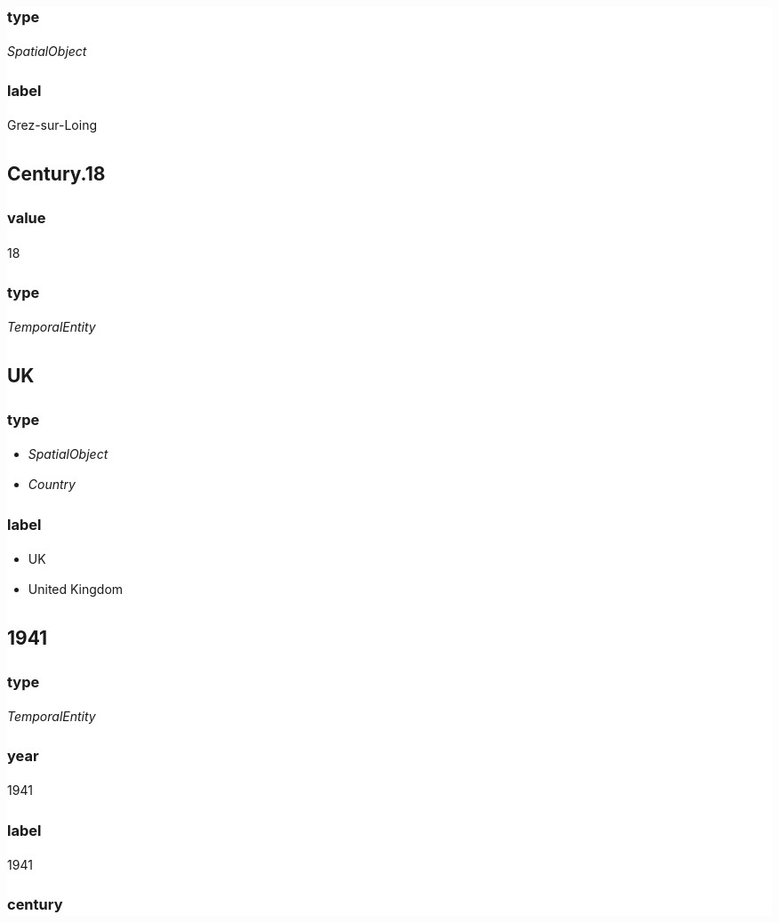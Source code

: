 ### type


*SpatialObject*

### label


Grez-sur-Loing

## Century.18

### value


18

### type


*TemporalEntity*

## UK

### type

 - *SpatialObject*

 - *Country*

### label

 - UK

 - United Kingdom

## 1941

### type


*TemporalEntity*

### year


1941

### label


1941

### century

